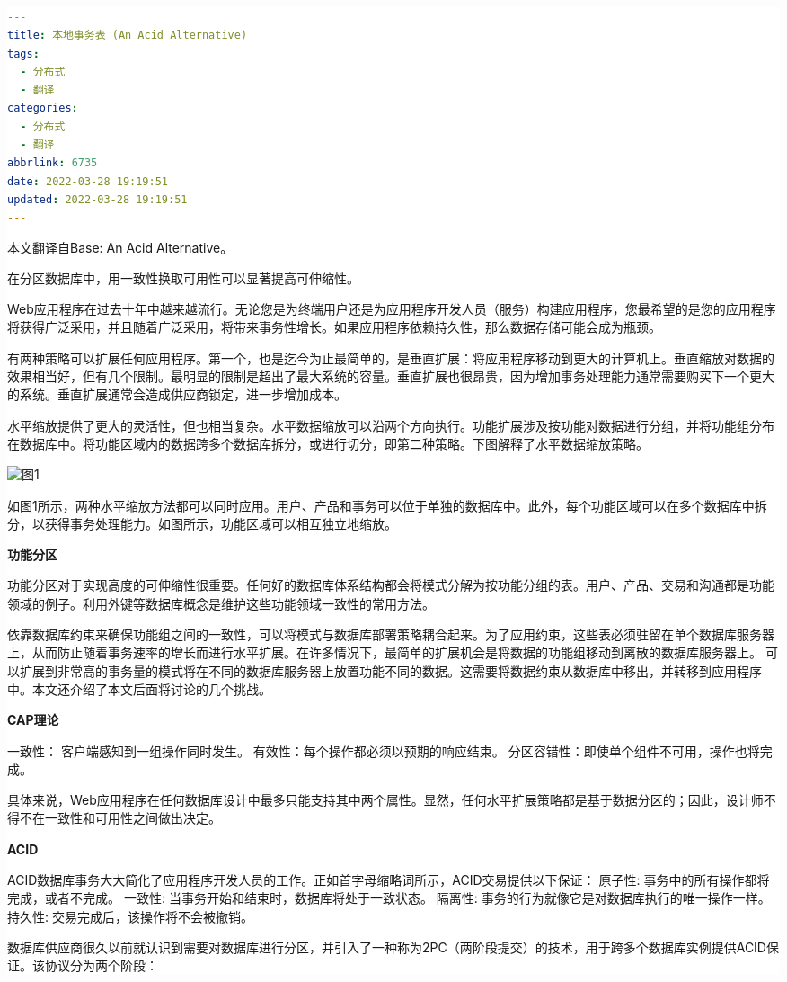 ```yaml
---
title: 本地事务表 (An Acid Alternative)
tags:
  - 分布式
  - 翻译
categories:
  - 分布式
  - 翻译
abbrlink: 6735
date: 2022-03-28 19:19:51
updated: 2022-03-28 19:19:51
---
```

本文翻译自[Base: An Acid Alternative](https://queue.acm.org/detail.cfm?id=1394128)。

在分区数据库中，用一致性换取可用性可以显著提高可伸缩性。

Web应用程序在过去十年中越来越流行。无论您是为终端用户还是为应用程序开发人员（服务）构建应用程序，您最希望的是您的应用程序将获得广泛采用，并且随着广泛采用，将带来事务性增长。如果应用程序依赖持久性，那么数据存储可能会成为瓶颈。

有两种策略可以扩展任何应用程序。第一个，也是迄今为止最简单的，是垂直扩展：将应用程序移动到更大的计算机上。垂直缩放对数据的效果相当好，但有几个限制。最明显的限制是超出了最大系统的容量。垂直扩展也很昂贵，因为增加事务处理能力通常需要购买下一个更大的系统。垂直扩展通常会造成供应商锁定，进一步增加成本。

水平缩放提供了更大的灵活性，但也相当复杂。水平数据缩放可以沿两个方向执行。功能扩展涉及按功能对数据进行分组，并将功能组分布在数据库中。将功能区域内的数据跨多个数据库拆分，或进行切分，即第二种策略。下图解释了水平数据缩放策略。


![图1](https://cdn.jsdelivr.net/gh/fengxiu/img/20220328195213.png)

如图1所示，两种水平缩放方法都可以同时应用。用户、产品和事务可以位于单独的数据库中。此外，每个功能区域可以在多个数据库中拆分，以获得事务处理能力。如图所示，功能区域可以相互独立地缩放。

**功能分区**

功能分区对于实现高度的可伸缩性很重要。任何好的数据库体系结构都会将模式分解为按功能分组的表。用户、产品、交易和沟通都是功能领域的例子。利用外键等数据库概念是维护这些功能领域一致性的常用方法。

依靠数据库约束来确保功能组之间的一致性，可以将模式与数据库部署策略耦合起来。为了应用约束，这些表必须驻留在单个数据库服务器上，从而防止随着事务速率的增长而进行水平扩展。在许多情况下，最简单的扩展机会是将数据的功能组移动到离散的数据库服务器上。
可以扩展到非常高的事务量的模式将在不同的数据库服务器上放置功能不同的数据。这需要将数据约束从数据库中移出，并转移到应用程序中。本文还介绍了本文后面将讨论的几个挑战。

**CAP理论**

一致性： 客户端感知到一组操作同时发生。
有效性：每个操作都必须以预期的响应结束。
分区容错性：即使单个组件不可用，操作也将完成。

具体来说，Web应用程序在任何数据库设计中最多只能支持其中两个属性。显然，任何水平扩展策略都是基于数据分区的；因此，设计师不得不在一致性和可用性之间做出决定。

**ACID** 

ACID数据库事务大大简化了应用程序开发人员的工作。正如首字母缩略词所示，ACID交易提供以下保证：
原子性: 事务中的所有操作都将完成，或者不完成。
一致性: 当事务开始和结束时，数据库将处于一致状态。
隔离性: 事务的行为就像它是对数据库执行的唯一操作一样。
持久性: 交易完成后，该操作将不会被撤销。

数据库供应商很久以前就认识到需要对数据库进行分区，并引入了一种称为2PC（两阶段提交）的技术，用于跨多个数据库实例提供ACID保证。该协议分为两个阶段：
